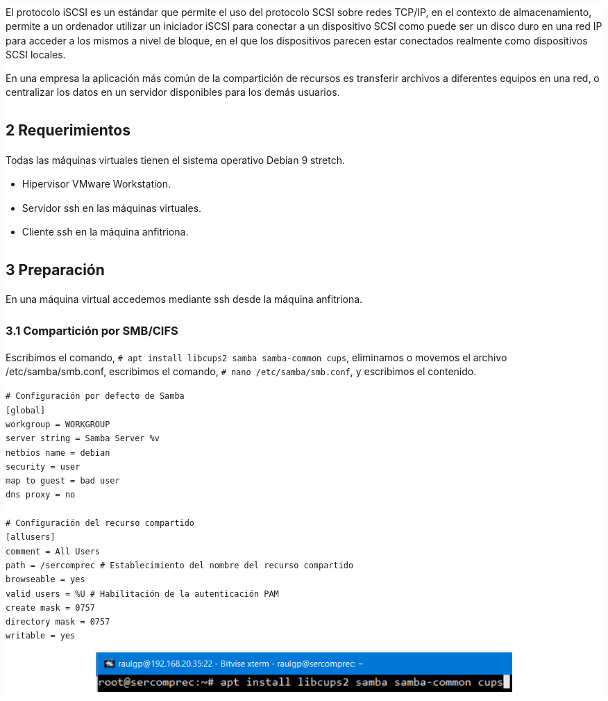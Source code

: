El protocolo iSCSI es un estándar que permite el uso del protocolo SCSI sobre redes TCP/IP, en el contexto de almacenamiento, permite a un ordenador utilizar un iniciador iSCSI para conectar a un dispositivo SCSI como puede ser un disco duro en una red IP para acceder a los mismos a nivel de bloque, en el que los dispositivos parecen estar conectados realmente como dispositivos SCSI locales.

En una empresa la aplicación más común de la compartición de recursos es transferir archivos a diferentes equipos en una red, o centralizar los datos en un servidor disponibles para los demás usuarios.

## 2  Requerimientos

Todas las máquinas virtuales tienen el sistema operativo Debian 9 stretch.

- Hipervisor VMware Workstation.

- Servidor ssh en las máquinas virtuales.

- Cliente ssh en la máquina anfitriona.

## 3  Preparación

En una máquina virtual accedemos mediante ssh desde la máquina anfitriona.

### 3.1  Compartición por SMB/CIFS

Escribimos el comando, `# apt install libcups2 samba samba-common cups`, eliminamos o movemos el archivo /etc/samba/smb.conf, escribimos el comando, `# nano /etc/samba/smb.conf`, y escribimos el contenido.

    # Configuración por defecto de Samba
    [global]
    workgroup = WORKGROUP
    server string = Samba Server %v
    netbios name = debian
    security = user
    map to guest = bad user
    dns proxy = no
    
    # Configuración del recurso compartido
    [allusers]
    comment = All Users
    path = /sercomprec # Establecimiento del nombre del recurso compartido
    browseable = yes
    valid users = %U # Habilitación de la autenticación PAM
    create mask = 0757
    directory mask = 0757
    writable = yes

<div align="center">
	<img src="imagenes/Comparticion_por_SMB_CIFS/Captura.PNG" width="600px">
</div>

